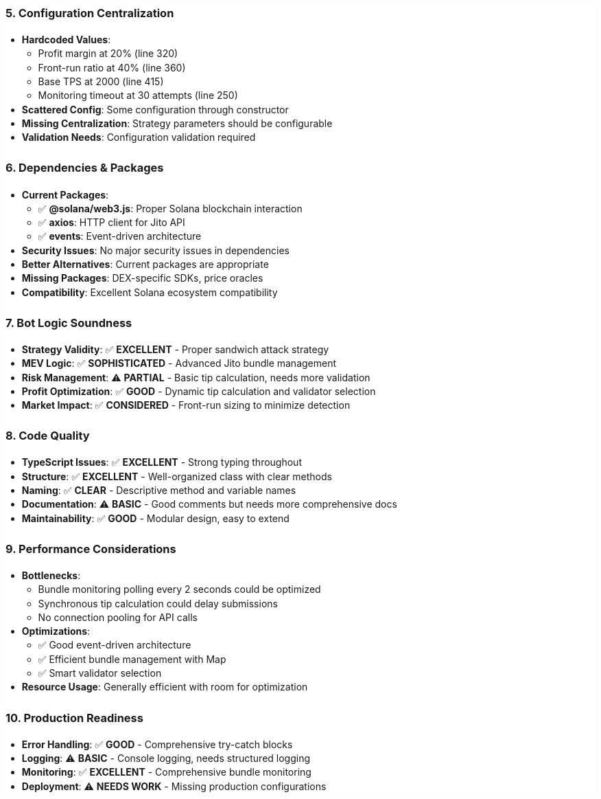 ### 5. Configuration Centralization
- **Hardcoded Values**: 
  - Profit margin at 20% (line 320)
  - Front-run ratio at 40% (line 360)
  - Base TPS at 2000 (line 415)
  - Monitoring timeout at 30 attempts (line 250)
- **Scattered Config**: Some configuration through constructor
- **Missing Centralization**: Strategy parameters should be configurable
- **Validation Needs**: Configuration validation required

### 6. Dependencies & Packages
- **Current Packages**: 
  - ✅ **@solana/web3.js**: Proper Solana blockchain interaction
  - ✅ **axios**: HTTP client for Jito API
  - ✅ **events**: Event-driven architecture
- **Security Issues**: No major security issues in dependencies
- **Better Alternatives**: Current packages are appropriate
- **Missing Packages**: DEX-specific SDKs, price oracles
- **Compatibility**: Excellent Solana ecosystem compatibility

### 7. Bot Logic Soundness
- **Strategy Validity**: ✅ **EXCELLENT** - Proper sandwich attack strategy
- **MEV Logic**: ✅ **SOPHISTICATED** - Advanced Jito bundle management
- **Risk Management**: ⚠️ **PARTIAL** - Basic tip calculation, needs more validation
- **Profit Optimization**: ✅ **GOOD** - Dynamic tip calculation and validator selection
- **Market Impact**: ✅ **CONSIDERED** - Front-run sizing to minimize detection

### 8. Code Quality
- **TypeScript Issues**: ✅ **EXCELLENT** - Strong typing throughout
- **Structure**: ✅ **EXCELLENT** - Well-organized class with clear methods
- **Naming**: ✅ **CLEAR** - Descriptive method and variable names
- **Documentation**: ⚠️ **BASIC** - Good comments but needs more comprehensive docs
- **Maintainability**: ✅ **GOOD** - Modular design, easy to extend

### 9. Performance Considerations
- **Bottlenecks**: 
  - Bundle monitoring polling every 2 seconds could be optimized
  - Synchronous tip calculation could delay submissions
  - No connection pooling for API calls
- **Optimizations**: 
  - ✅ Good event-driven architecture
  - ✅ Efficient bundle management with Map
  - ✅ Smart validator selection
- **Resource Usage**: Generally efficient with room for optimization

### 10. Production Readiness
- **Error Handling**: ✅ **GOOD** - Comprehensive try-catch blocks
- **Logging**: ⚠️ **BASIC** - Console logging, needs structured logging
- **Monitoring**: ✅ **EXCELLENT** - Comprehensive bundle monitoring
- **Deployment**: ⚠️ **NEEDS WORK** - Missing production configurations
